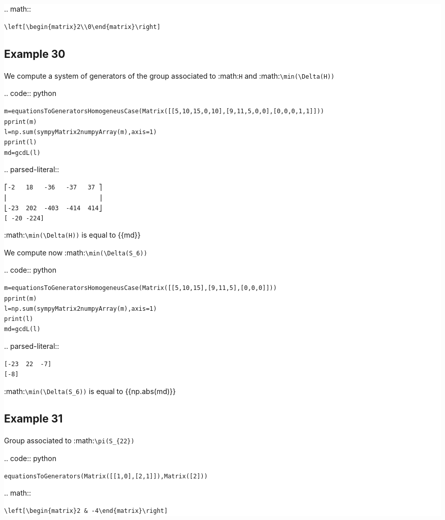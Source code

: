 


.. math::

    \left[\begin{matrix}2\\0\end{matrix}\right]



Example 30
----------

We compute a system of generators of the group associated to :math:`H`
and :math:`\min(\Delta(H))`

.. code:: python

    m=equationsToGeneratorsHomogeneusCase(Matrix([[5,10,15,0,10],[9,11,5,0,0],[0,0,0,1,1]]))
    pprint(m)
    l=np.sum(sympyMatrix2numpyArray(m),axis=1)
    pprint(l)
    md=gcdL(l)


.. parsed-literal::

    ⎡-2   18   -36   -37   37 ⎤
    ⎢                         ⎥
    ⎣-23  202  -403  -414  414⎦
    [ -20 -224]


:math:`\min(\Delta(H))` is equal to {{md}}

We compute now :math:`\min(\Delta(S_6))`

.. code:: python

    m=equationsToGeneratorsHomogeneusCase(Matrix([[5,10,15],[9,11,5],[0,0,0]]))
    pprint(m)
    l=np.sum(sympyMatrix2numpyArray(m),axis=1)
    print(l)
    md=gcdL(l)


.. parsed-literal::

    [-23  22  -7]
    [-8]


:math:`\min(\Delta(S_6))` is equal to {{np.abs(md)}}

Example 31
----------

Group associated to :math:`\pi(S_{22})`

.. code:: python

    equationsToGenerators(Matrix([[1,0],[2,1]]),Matrix([2]))




.. math::

    \left[\begin{matrix}2 & -4\end{matrix}\right]


